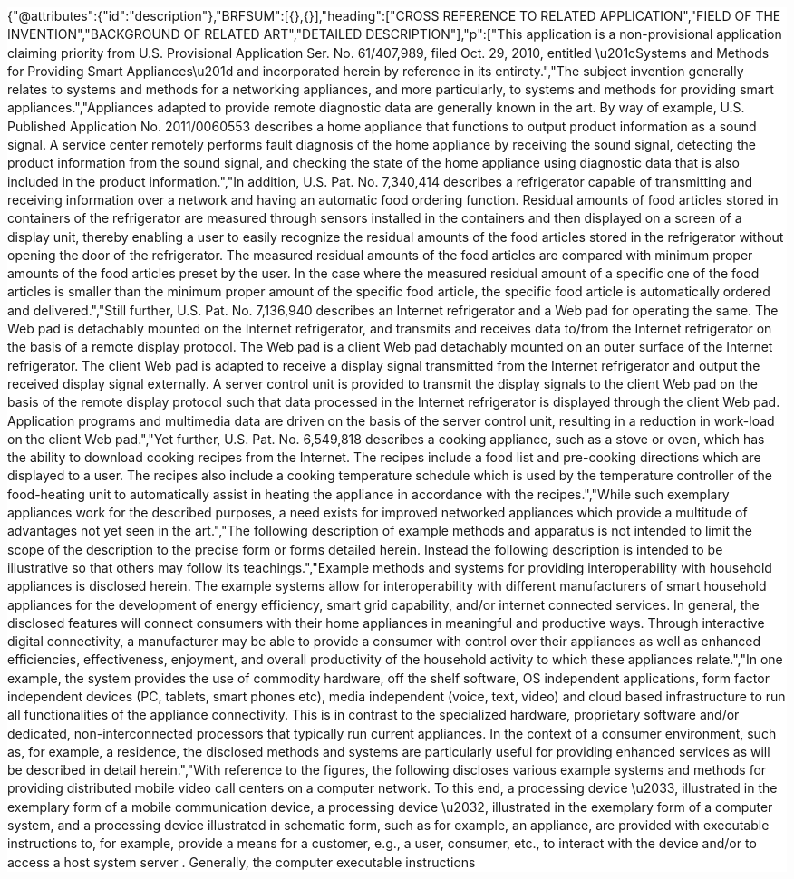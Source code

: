 {"@attributes":{"id":"description"},"BRFSUM":[{},{}],"heading":["CROSS REFERENCE TO RELATED APPLICATION","FIELD OF THE INVENTION","BACKGROUND OF RELATED ART","DETAILED DESCRIPTION"],"p":["This application is a non-provisional application claiming priority from U.S. Provisional Application Ser. No. 61\/407,989, filed Oct. 29, 2010, entitled \u201cSystems and Methods for Providing Smart Appliances\u201d and incorporated herein by reference in its entirety.","The subject invention generally relates to systems and methods for a networking appliances, and more particularly, to systems and methods for providing smart appliances.","Appliances adapted to provide remote diagnostic data are generally known in the art. By way of example, U.S. Published Application No. 2011\/0060553 describes a home appliance that functions to output product information as a sound signal. A service center remotely performs fault diagnosis of the home appliance by receiving the sound signal, detecting the product information from the sound signal, and checking the state of the home appliance using diagnostic data that is also included in the product information.","In addition, U.S. Pat. No. 7,340,414 describes a refrigerator capable of transmitting and receiving information over a network and having an automatic food ordering function. Residual amounts of food articles stored in containers of the refrigerator are measured through sensors installed in the containers and then displayed on a screen of a display unit, thereby enabling a user to easily recognize the residual amounts of the food articles stored in the refrigerator without opening the door of the refrigerator. The measured residual amounts of the food articles are compared with minimum proper amounts of the food articles preset by the user. In the case where the measured residual amount of a specific one of the food articles is smaller than the minimum proper amount of the specific food article, the specific food article is automatically ordered and delivered.","Still further, U.S. Pat. No. 7,136,940 describes an Internet refrigerator and a Web pad for operating the same. The Web pad is detachably mounted on the Internet refrigerator, and transmits and receives data to\/from the Internet refrigerator on the basis of a remote display protocol. The Web pad is a client Web pad detachably mounted on an outer surface of the Internet refrigerator. The client Web pad is adapted to receive a display signal transmitted from the Internet refrigerator and output the received display signal externally. A server control unit is provided to transmit the display signals to the client Web pad on the basis of the remote display protocol such that data processed in the Internet refrigerator is displayed through the client Web pad. Application programs and multimedia data are driven on the basis of the server control unit, resulting in a reduction in work-load on the client Web pad.","Yet further, U.S. Pat. No. 6,549,818 describes a cooking appliance, such as a stove or oven, which has the ability to download cooking recipes from the Internet. The recipes include a food list and pre-cooking directions which are displayed to a user. The recipes also include a cooking temperature schedule which is used by the temperature controller of the food-heating unit to automatically assist in heating the appliance in accordance with the recipes.","While such exemplary appliances work for the described purposes, a need exists for improved networked appliances which provide a multitude of advantages not yet seen in the art.","The following description of example methods and apparatus is not intended to limit the scope of the description to the precise form or forms detailed herein. Instead the following description is intended to be illustrative so that others may follow its teachings.","Example methods and systems for providing interoperability with household appliances is disclosed herein. The example systems allow for interoperability with different manufacturers of smart household appliances for the development of energy efficiency, smart grid capability, and\/or internet connected services. In general, the disclosed features will connect consumers with their home appliances in meaningful and productive ways. Through interactive digital connectivity, a manufacturer may be able to provide a consumer with control over their appliances as well as enhanced efficiencies, effectiveness, enjoyment, and overall productivity of the household activity to which these appliances relate.","In one example, the system provides the use of commodity hardware, off the shelf software, OS independent applications, form factor independent devices (PC, tablets, smart phones etc), media independent (voice, text, video) and cloud based infrastructure to run all functionalities of the appliance connectivity. This is in contrast to the specialized hardware, proprietary software and\/or dedicated, non-interconnected processors that typically run current appliances. In the context of a consumer environment, such as, for example, a residence, the disclosed methods and systems are particularly useful for providing enhanced services as will be described in detail herein.","With reference to the figures, the following discloses various example systems and methods for providing distributed mobile video call centers on a computer network. To this end, a processing device \u2033, illustrated in the exemplary form of a mobile communication device, a processing device \u2032, illustrated in the exemplary form of a computer system, and a processing device  illustrated in schematic form, such as for example, an appliance, are provided with executable instructions to, for example, provide a means for a customer, e.g., a user, consumer, etc., to interact with the device  and\/or to access a host system server . Generally, the computer executable instructions